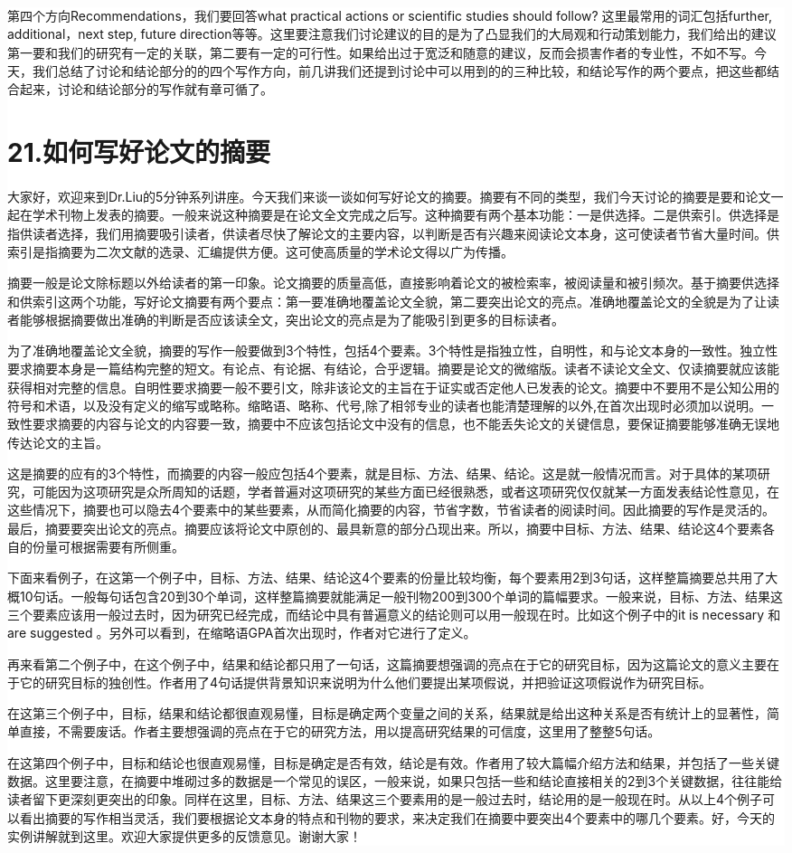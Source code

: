 第四个方向Recommendations，我们要回答what practical actions or scientific studies should follow? 这里最常用的词汇包括further, additional，next step, future direction等等。这里要注意我们讨论建议的目的是为了凸显我们的大局观和行动策划能力，我们给出的建议第一要和我们的研究有一定的关联，第二要有一定的可行性。如果给出过于宽泛和随意的建议，反而会损害作者的专业性，不如不写。今天，我们总结了讨论和结论部分的的四个写作方向，前几讲我们还提到讨论中可以用到的的三种比较，和结论写作的两个要点，把这些都结合起来，讨论和结论部分的写作就有章可循了。

# 21.如何写好论文的摘要

大家好，欢迎来到Dr.Liu的5分钟系列讲座。今天我们来谈一谈如何写好论文的摘要。摘要有不同的类型，我们今天讨论的摘要是要和论文一起在学术刊物上发表的摘要。一般来说这种摘要是在论文全文完成之后写。这种摘要有两个基本功能：一是供选择。二是供索引。供选择是指供读者选择，我们用摘要吸引读者，供读者尽快了解论文的主要内容，以判断是否有兴趣来阅读论文本身，这可使读者节省大量时间。供索引是指摘要为二次文献的选录、汇编提供方便。这可使高质量的学术论文得以广为传播。

摘要一般是论文除标题以外给读者的第一印象。论文摘要的质量高低，直接影响着论文的被检索率，被阅读量和被引频次。基于摘要供选择和供索引这两个功能，写好论文摘要有两个要点：第一要准确地覆盖论文全貌，第二要突出论文的亮点。准确地覆盖论文的全貌是为了让读者能够根据摘要做出准确的判断是否应该读全文，突出论文的亮点是为了能吸引到更多的目标读者。

为了准确地覆盖论文全貌，摘要的写作一般要做到3个特性，包括4个要素。3个特性是指独立性，自明性，和与论文本身的一致性。独立性要求摘要本身是一篇结构完整的短文。有论点、有论据、有结论，合乎逻辑。摘要是论文的微缩版。读者不读论文全文、仅读摘要就应该能获得相对完整的信息。自明性要求摘要一般不要引文，除非该论文的主旨在于证实或否定他人已发表的论文。摘要中不要用不是公知公用的符号和术语，以及没有定义的缩写或略称。缩略语、略称、代号,除了相邻专业的读者也能清楚理解的以外,在首次出现时必须加以说明。一致性要求摘要的内容与论文的内容要一致，摘要中不应该包括论文中没有的信息，也不能丢失论文的关键信息，要保证摘要能够准确无误地传达论文的主旨。

这是摘要的应有的3个特性，而摘要的内容一般应包括4个要素，就是目标、方法、结果、结论。这是就一般情况而言。对于具体的某项研究，可能因为这项研究是众所周知的话题，学者普遍对这项研究的某些方面已经很熟悉，或者这项研究仅仅就某一方面发表结论性意见，在这些情况下，摘要也可以隐去4个要素中的某些要素，从而简化摘要的内容，节省字数，节省读者的阅读时间。因此摘要的写作是灵活的。最后，摘要要突出论文的亮点。摘要应该将论文中原创的、最具新意的部分凸现出来。所以，摘要中目标、方法、结果、结论这4个要素各自的份量可根据需要有所侧重。

下面来看例子，在这第一个例子中，目标、方法、结果、结论这4个要素的份量比较均衡，每个要素用2到3句话，这样整篇摘要总共用了大概10句话。一般每句话包含20到30个单词，这样整篇摘要就能满足一般刊物200到300个单词的篇幅要求。一般来说，目标、方法、结果这三个要素应该用一般过去时，因为研究已经完成，而结论中具有普遍意义的结论则可以用一般现在时。比如这个例子中的it is necessary 和are suggested 。另外可以看到，在缩略语GPA首次出现时，作者对它进行了定义。

再来看第二个例子中，在这个例子中，结果和结论都只用了一句话，这篇摘要想强调的亮点在于它的研究目标，因为这篇论文的意义主要在于它的研究目标的独创性。作者用了4句话提供背景知识来说明为什么他们要提出某项假说，并把验证这项假说作为研究目标。

在这第三个例子中，目标，结果和结论都很直观易懂，目标是确定两个变量之间的关系，结果就是给出这种关系是否有统计上的显著性，简单直接，不需要废话。作者主要想强调的亮点在于它的研究方法，用以提高研究结果的可信度，这里用了整整5句话。

在这第四个例子中，目标和结论也很直观易懂，目标是确定是否有效，结论是有效。作者用了较大篇幅介绍方法和结果，并包括了一些关键数据。这里要注意，在摘要中堆砌过多的数据是一个常见的误区，一般来说，如果只包括一些和结论直接相关的2到3个关键数据，往往能给读者留下更深刻更突出的印象。同样在这里，目标、方法、结果这三个要素用的是一般过去时，结论用的是一般现在时。从以上4个例子可以看出摘要的写作相当灵活，我们要根据论文本身的特点和刊物的要求，来决定我们在摘要中要突出4个要素中的哪几个要素。好，今天的实例讲解就到这里。欢迎大家提供更多的反馈意见。谢谢大家！